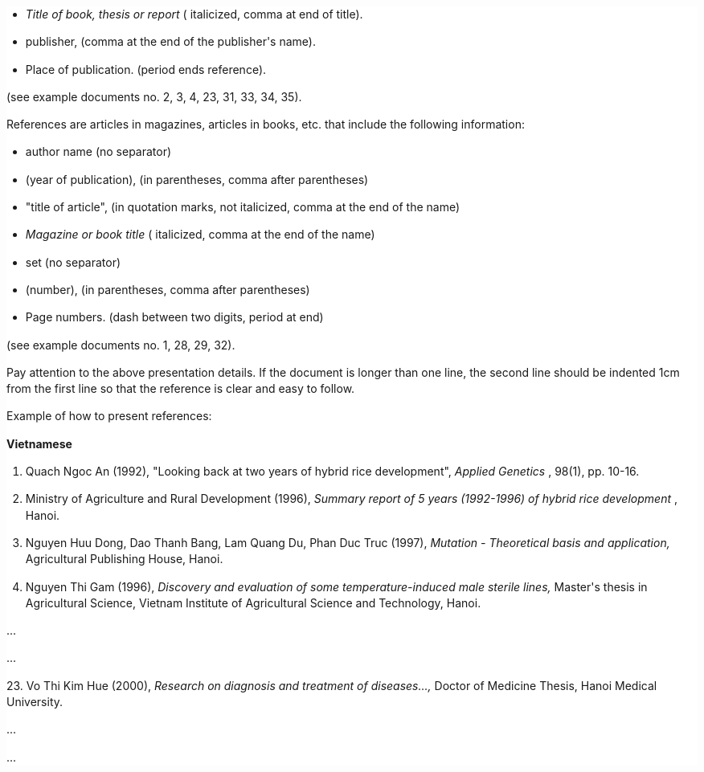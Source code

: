 - *Title of book, thesis or report* ( italicized, comma at end of
  title).

- publisher, (comma at the end of the publisher\'s name).

- Place of publication. (period ends reference).

(see example documents no. 2, 3, 4, 23, 31, 33, 34, 35).

References are articles in magazines, articles in books, etc. that
include the following information:

- author name (no separator)

- (year of publication), (in parentheses, comma after parentheses)

- "title of article", (in quotation marks, not italicized, comma at the
  end of the name)

- *Magazine or book title* ( italicized, comma at the end of the name)

- set (no separator)

- (number), (in parentheses, comma after parentheses)

- Page numbers. (dash between two digits, period at end)

(see example documents no. 1, 28, 29, 32).

Pay attention to the above presentation details. If the document is
longer than one line, the second line should be indented 1cm from the
first line so that the reference is clear and easy to follow.

Example of how to present references:

**Vietnamese**

1.  Quach Ngoc An (1992), "Looking back at two years of hybrid rice
    development", *Applied Genetics* , 98(1), pp. 10-16.

2.  Ministry of Agriculture and Rural Development (1996), *Summary
    report of 5 years (1992-1996) of hybrid rice development* , Hanoi.

3.  Nguyen Huu Dong, Dao Thanh Bang, Lam Quang Du, Phan Duc Truc (1997),
    *Mutation -* *Theoretical basis and application,* Agricultural
    Publishing House, Hanoi.

4.  Nguyen Thi Gam (1996), *Discovery and evaluation of some
    temperature-induced male sterile lines,* Master\'s thesis in
    Agricultural Science, Vietnam Institute of Agricultural Science and
    Technology, Hanoi.

...

...

23\. Vo Thi Kim Hue (2000), *Research on diagnosis and treatment of
diseases\...,* Doctor of Medicine Thesis, Hanoi Medical University.

...

...
